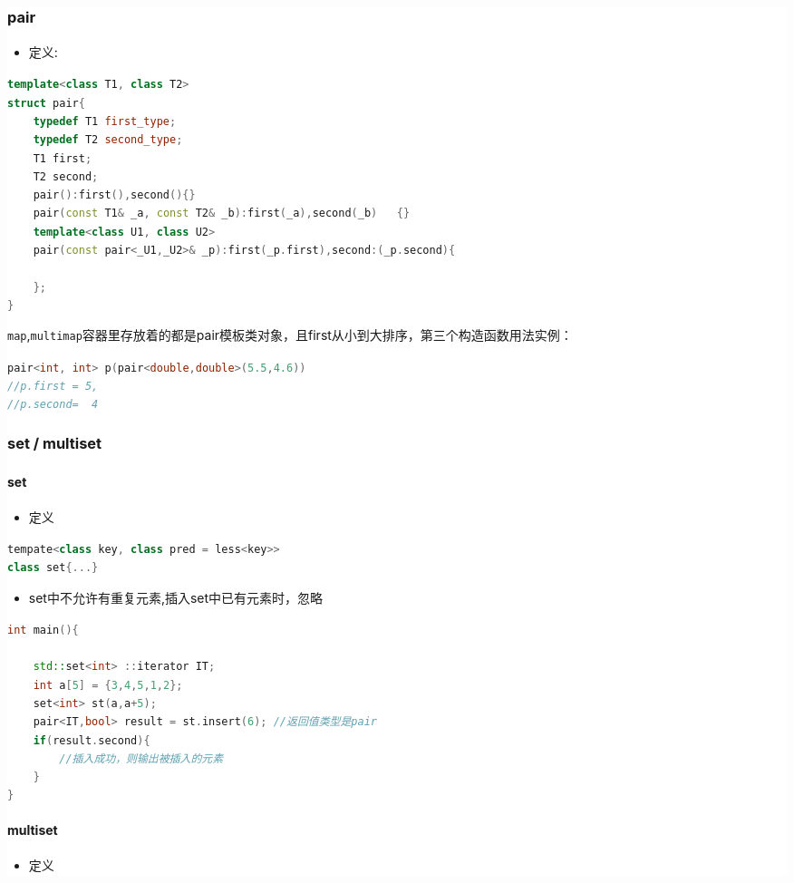 ### pair

- 定义:

```cpp
template<class T1, class T2>
struct pair{
	typedef T1 first_type;
	typedef T2 second_type;
	T1 first;
	T2 second;
	pair():first(),second(){}
	pair(const T1& _a, const T2& _b):first(_a),second(_b)	{}
	template<class U1, class U2>
	pair(const pair<_U1,_U2>& _p):first(_p.first),second:(_p.second){
	
	};
}
```
`map`,`multimap`容器里存放着的都是pair模板类对象，且first从小到大排序，第三个构造函数用法实例：

```cpp
pair<int, int> p(pair<double,double>(5.5,4.6))
//p.first = 5,
//p.second=  4
```

### set / multiset

#### set

- 定义

```cpp
tempate<class key, class pred = less<key>>
class set{...}
```
- set中不允许有重复元素,插入set中已有元素时，忽略

```cpp
int main(){

	std::set<int> ::iterator IT;
	int a[5] = {3,4,5,1,2};
	set<int> st(a,a+5);
	pair<IT,bool> result = st.insert(6); //返回值类型是pair
	if(result.second){ 
		//插入成功，则输出被插入的元素
	}
}
```

#### multiset

- 定义
